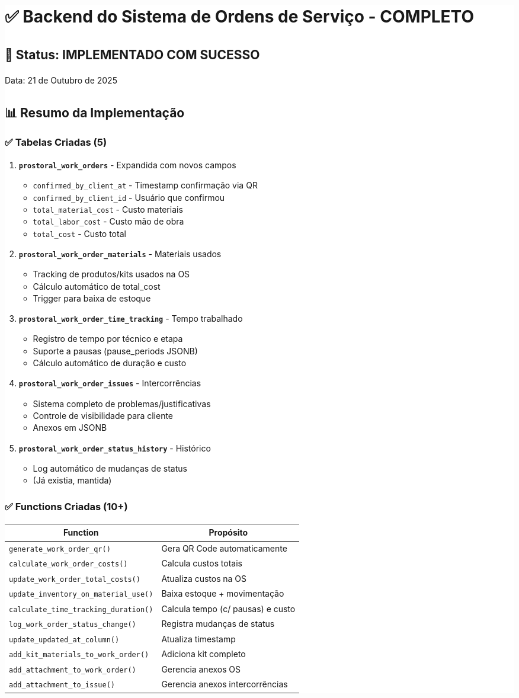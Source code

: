 # ✅ Backend do Sistema de Ordens de Serviço - COMPLETO

## 🎉 Status: IMPLEMENTADO COM SUCESSO

Data: 21 de Outubro de 2025

## 📊 Resumo da Implementação

### ✅ Tabelas Criadas (5)

1. **`prostoral_work_orders`** - Expandida com novos campos
   - `confirmed_by_client_at` - Timestamp confirmação via QR
   - `confirmed_by_client_id` - Usuário que confirmou
   - `total_material_cost` - Custo materiais
   - `total_labor_cost` - Custo mão de obra  
   - `total_cost` - Custo total

2. **`prostoral_work_order_materials`** - Materiais usados
   - Tracking de produtos/kits usados na OS
   - Cálculo automático de total_cost
   - Trigger para baixa de estoque

3. **`prostoral_work_order_time_tracking`** - Tempo trabalhado
   - Registro de tempo por técnico e etapa
   - Suporte a pausas (pause_periods JSONB)
   - Cálculo automático de duração e custo

4. **`prostoral_work_order_issues`** - Intercorrências
   - Sistema completo de problemas/justificativas
   - Controle de visibilidade para cliente
   - Anexos em JSONB

5. **`prostoral_work_order_status_history`** - Histórico
   - Log automático de mudanças de status
   - (Já existia, mantida)

### ✅ Functions Criadas (10+)

| Function | Propósito |
|----------|-----------|
| `generate_work_order_qr()` | Gera QR Code automaticamente |
| `calculate_work_order_costs()` | Calcula custos totais |
| `update_work_order_total_costs()` | Atualiza custos na OS |
| `update_inventory_on_material_use()` | Baixa estoque + movimentação |
| `calculate_time_tracking_duration()` | Calcula tempo (c/ pausas) e custo |
| `log_work_order_status_change()` | Registra mudanças de status |
| `update_updated_at_column()` | Atualiza timestamp |
| `add_kit_materials_to_work_order()` | Adiciona kit completo |
| `add_attachment_to_work_order()` | Gerencia anexos OS |
| `add_attachment_to_issue()` | Gerencia anexos intercorrências |
